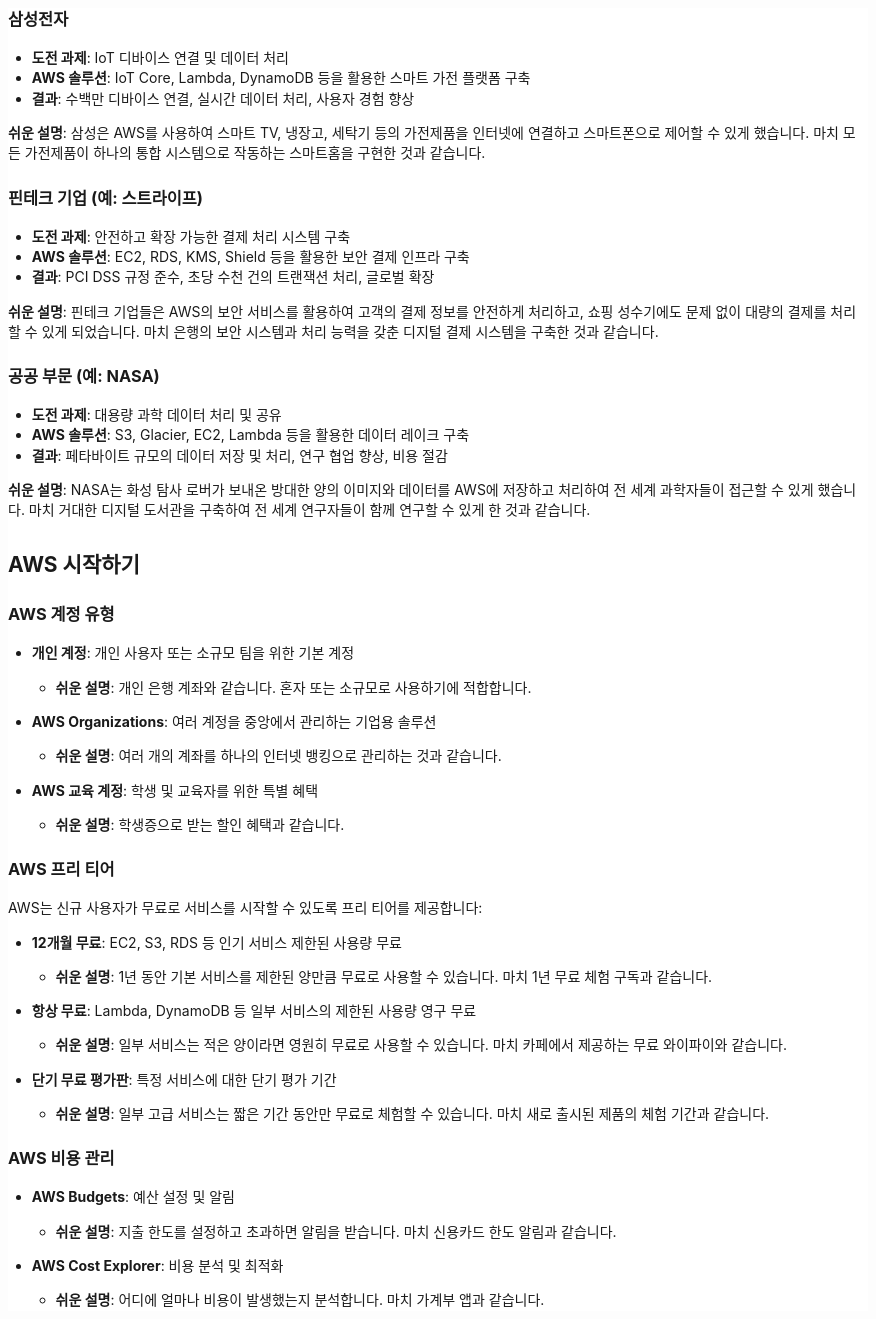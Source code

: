 ### 삼성전자
- **도전 과제**: IoT 디바이스 연결 및 데이터 처리
- **AWS 솔루션**: IoT Core, Lambda, DynamoDB 등을 활용한 스마트 가전 플랫폼 구축
- **결과**: 수백만 디바이스 연결, 실시간 데이터 처리, 사용자 경험 향상

**쉬운 설명**: 삼성은 AWS를 사용하여 스마트 TV, 냉장고, 세탁기 등의 가전제품을 인터넷에 연결하고 스마트폰으로 제어할 수 있게 했습니다. 마치 모든 가전제품이 하나의 통합 시스템으로 작동하는 스마트홈을 구현한 것과 같습니다.

### 핀테크 기업 (예: 스트라이프)
- **도전 과제**: 안전하고 확장 가능한 결제 처리 시스템 구축
- **AWS 솔루션**: EC2, RDS, KMS, Shield 등을 활용한 보안 결제 인프라 구축
- **결과**: PCI DSS 규정 준수, 초당 수천 건의 트랜잭션 처리, 글로벌 확장

**쉬운 설명**: 핀테크 기업들은 AWS의 보안 서비스를 활용하여 고객의 결제 정보를 안전하게 처리하고, 쇼핑 성수기에도 문제 없이 대량의 결제를 처리할 수 있게 되었습니다. 마치 은행의 보안 시스템과 처리 능력을 갖춘 디지털 결제 시스템을 구축한 것과 같습니다.

### 공공 부문 (예: NASA)
- **도전 과제**: 대용량 과학 데이터 처리 및 공유
- **AWS 솔루션**: S3, Glacier, EC2, Lambda 등을 활용한 데이터 레이크 구축
- **결과**: 페타바이트 규모의 데이터 저장 및 처리, 연구 협업 향상, 비용 절감

**쉬운 설명**: NASA는 화성 탐사 로버가 보내온 방대한 양의 이미지와 데이터를 AWS에 저장하고 처리하여 전 세계 과학자들이 접근할 수 있게 했습니다. 마치 거대한 디지털 도서관을 구축하여 전 세계 연구자들이 함께 연구할 수 있게 한 것과 같습니다.

## AWS 시작하기

### AWS 계정 유형
- **개인 계정**: 개인 사용자 또는 소규모 팀을 위한 기본 계정
  - **쉬운 설명**: 개인 은행 계좌와 같습니다. 혼자 또는 소규모로 사용하기에 적합합니다.

- **AWS Organizations**: 여러 계정을 중앙에서 관리하는 기업용 솔루션
  - **쉬운 설명**: 여러 개의 계좌를 하나의 인터넷 뱅킹으로 관리하는 것과 같습니다.

- **AWS 교육 계정**: 학생 및 교육자를 위한 특별 혜택
  - **쉬운 설명**: 학생증으로 받는 할인 혜택과 같습니다.

### AWS 프리 티어
AWS는 신규 사용자가 무료로 서비스를 시작할 수 있도록 프리 티어를 제공합니다:
- **12개월 무료**: EC2, S3, RDS 등 인기 서비스 제한된 사용량 무료
  - **쉬운 설명**: 1년 동안 기본 서비스를 제한된 양만큼 무료로 사용할 수 있습니다. 마치 1년 무료 체험 구독과 같습니다.

- **항상 무료**: Lambda, DynamoDB 등 일부 서비스의 제한된 사용량 영구 무료
  - **쉬운 설명**: 일부 서비스는 적은 양이라면 영원히 무료로 사용할 수 있습니다. 마치 카페에서 제공하는 무료 와이파이와 같습니다.

- **단기 무료 평가판**: 특정 서비스에 대한 단기 평가 기간
  - **쉬운 설명**: 일부 고급 서비스는 짧은 기간 동안만 무료로 체험할 수 있습니다. 마치 새로 출시된 제품의 체험 기간과 같습니다.

### AWS 비용 관리
- **AWS Budgets**: 예산 설정 및 알림
  - **쉬운 설명**: 지출 한도를 설정하고 초과하면 알림을 받습니다. 마치 신용카드 한도 알림과 같습니다.

- **AWS Cost Explorer**: 비용 분석 및 최적화
  - **쉬운 설명**: 어디에 얼마나 비용이 발생했는지 분석합니다. 마치 가계부 앱과 같습니다.

